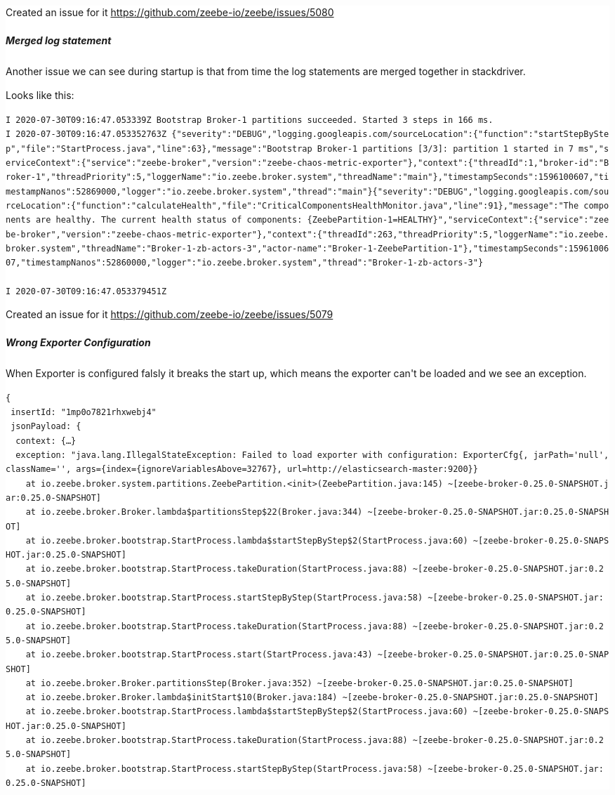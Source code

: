 Created an issue for it https://github.com/zeebe-io/zeebe/issues/5080

##### Merged log statement

Another issue we can see during startup is that from time the log statements are merged together in stackdriver.

Looks like this:

```
I 2020-07-30T09:16:47.053339Z Bootstrap Broker-1 partitions succeeded. Started 3 steps in 166 ms. 
I 2020-07-30T09:16:47.053352763Z {"severity":"DEBUG","logging.googleapis.com/sourceLocation":{"function":"startStepByStep","file":"StartProcess.java","line":63},"message":"Bootstrap Broker-1 partitions [3/3]: partition 1 started in 7 ms","serviceContext":{"service":"zeebe-broker","version":"zeebe-chaos-metric-exporter"},"context":{"threadId":1,"broker-id":"Broker-1","threadPriority":5,"loggerName":"io.zeebe.broker.system","threadName":"main"},"timestampSeconds":1596100607,"timestampNanos":52869000,"logger":"io.zeebe.broker.system","thread":"main"}{"severity":"DEBUG","logging.googleapis.com/sourceLocation":{"function":"calculateHealth","file":"CriticalComponentsHealthMonitor.java","line":91},"message":"The components are healthy. The current health status of components: {ZeebePartition-1=HEALTHY}","serviceContext":{"service":"zeebe-broker","version":"zeebe-chaos-metric-exporter"},"context":{"threadId":263,"threadPriority":5,"loggerName":"io.zeebe.broker.system","threadName":"Broker-1-zb-actors-3","actor-name":"Broker-1-ZeebePartition-1"},"timestampSeconds":1596100607,"timestampNanos":52860000,"logger":"io.zeebe.broker.system","thread":"Broker-1-zb-actors-3"}
 
I 2020-07-30T09:16:47.053379451Z 

```

Created an issue for it https://github.com/zeebe-io/zeebe/issues/5079

##### Wrong Exporter Configuration
When Exporter is configured falsly it breaks the start up, which means the exporter can't be loaded and we see an exception.

```
{
 insertId: "1mp0o7821rhxwebj4"  
 jsonPayload: {
  context: {…}   
  exception: "java.lang.IllegalStateException: Failed to load exporter with configuration: ExporterCfg{, jarPath='null', className='', args={index={ignoreVariablesAbove=32767}, url=http://elasticsearch-master:9200}}
	at io.zeebe.broker.system.partitions.ZeebePartition.<init>(ZeebePartition.java:145) ~[zeebe-broker-0.25.0-SNAPSHOT.jar:0.25.0-SNAPSHOT]
	at io.zeebe.broker.Broker.lambda$partitionsStep$22(Broker.java:344) ~[zeebe-broker-0.25.0-SNAPSHOT.jar:0.25.0-SNAPSHOT]
	at io.zeebe.broker.bootstrap.StartProcess.lambda$startStepByStep$2(StartProcess.java:60) ~[zeebe-broker-0.25.0-SNAPSHOT.jar:0.25.0-SNAPSHOT]
	at io.zeebe.broker.bootstrap.StartProcess.takeDuration(StartProcess.java:88) ~[zeebe-broker-0.25.0-SNAPSHOT.jar:0.25.0-SNAPSHOT]
	at io.zeebe.broker.bootstrap.StartProcess.startStepByStep(StartProcess.java:58) ~[zeebe-broker-0.25.0-SNAPSHOT.jar:0.25.0-SNAPSHOT]
	at io.zeebe.broker.bootstrap.StartProcess.takeDuration(StartProcess.java:88) ~[zeebe-broker-0.25.0-SNAPSHOT.jar:0.25.0-SNAPSHOT]
	at io.zeebe.broker.bootstrap.StartProcess.start(StartProcess.java:43) ~[zeebe-broker-0.25.0-SNAPSHOT.jar:0.25.0-SNAPSHOT]
	at io.zeebe.broker.Broker.partitionsStep(Broker.java:352) ~[zeebe-broker-0.25.0-SNAPSHOT.jar:0.25.0-SNAPSHOT]
	at io.zeebe.broker.Broker.lambda$initStart$10(Broker.java:184) ~[zeebe-broker-0.25.0-SNAPSHOT.jar:0.25.0-SNAPSHOT]
	at io.zeebe.broker.bootstrap.StartProcess.lambda$startStepByStep$2(StartProcess.java:60) ~[zeebe-broker-0.25.0-SNAPSHOT.jar:0.25.0-SNAPSHOT]
	at io.zeebe.broker.bootstrap.StartProcess.takeDuration(StartProcess.java:88) ~[zeebe-broker-0.25.0-SNAPSHOT.jar:0.25.0-SNAPSHOT]
	at io.zeebe.broker.bootstrap.StartProcess.startStepByStep(StartProcess.java:58) ~[zeebe-broker-0.25.0-SNAPSHOT.jar:0.25.0-SNAPSHOT]
```